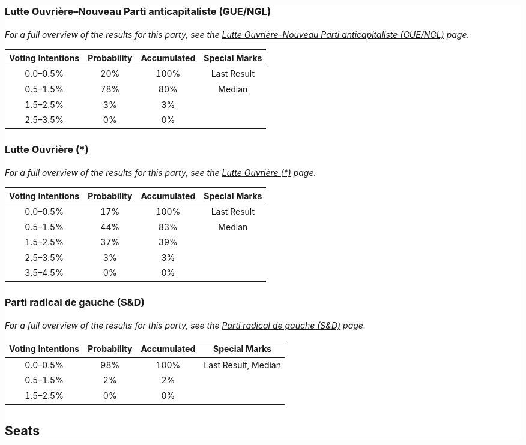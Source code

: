 ### Lutte Ouvrière–Nouveau Parti anticapitaliste (GUE/NGL)

*For a full overview of the results for this party, see the [Lutte Ouvrière–Nouveau Parti anticapitaliste (GUE/NGL)](party-lutteouvrière–nouveaupartianticapitalisteguengl.html) page.*

| Voting Intentions | Probability | Accumulated | Special Marks |
|:-----------------:|:-----------:|:-----------:|:-------------:|
| 0.0–0.5% | 20% | 100% | Last Result |
| 0.5–1.5% | 78% | 80% | Median |
| 1.5–2.5% | 3% | 3% |  |
| 2.5–3.5% | 0% | 0% |  |

### Lutte Ouvrière (*)

*For a full overview of the results for this party, see the [Lutte Ouvrière (*)](party-lutteouvrière.html) page.*

| Voting Intentions | Probability | Accumulated | Special Marks |
|:-----------------:|:-----------:|:-----------:|:-------------:|
| 0.0–0.5% | 17% | 100% | Last Result |
| 0.5–1.5% | 44% | 83% | Median |
| 1.5–2.5% | 37% | 39% |  |
| 2.5–3.5% | 3% | 3% |  |
| 3.5–4.5% | 0% | 0% |  |

### Parti radical de gauche (S&D)

*For a full overview of the results for this party, see the [Parti radical de gauche (S&D)](party-partiradicaldegauchesd.html) page.*

| Voting Intentions | Probability | Accumulated | Special Marks |
|:-----------------:|:-----------:|:-----------:|:-------------:|
| 0.0–0.5% | 98% | 100% | Last Result, Median |
| 0.5–1.5% | 2% | 2% |  |
| 1.5–2.5% | 0% | 0% |  |


## Seats

